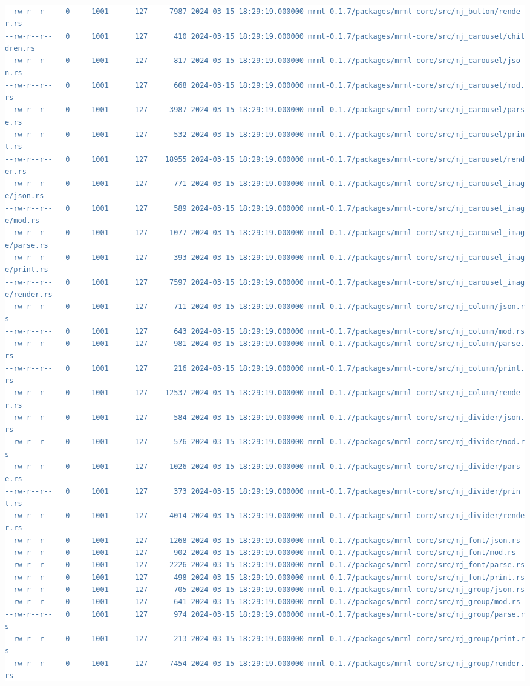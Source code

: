 ```diff
--rw-r--r--   0     1001      127     7987 2024-03-15 18:29:19.000000 mrml-0.1.7/packages/mrml-core/src/mj_button/render.rs
--rw-r--r--   0     1001      127      410 2024-03-15 18:29:19.000000 mrml-0.1.7/packages/mrml-core/src/mj_carousel/children.rs
--rw-r--r--   0     1001      127      817 2024-03-15 18:29:19.000000 mrml-0.1.7/packages/mrml-core/src/mj_carousel/json.rs
--rw-r--r--   0     1001      127      668 2024-03-15 18:29:19.000000 mrml-0.1.7/packages/mrml-core/src/mj_carousel/mod.rs
--rw-r--r--   0     1001      127     3987 2024-03-15 18:29:19.000000 mrml-0.1.7/packages/mrml-core/src/mj_carousel/parse.rs
--rw-r--r--   0     1001      127      532 2024-03-15 18:29:19.000000 mrml-0.1.7/packages/mrml-core/src/mj_carousel/print.rs
--rw-r--r--   0     1001      127    18955 2024-03-15 18:29:19.000000 mrml-0.1.7/packages/mrml-core/src/mj_carousel/render.rs
--rw-r--r--   0     1001      127      771 2024-03-15 18:29:19.000000 mrml-0.1.7/packages/mrml-core/src/mj_carousel_image/json.rs
--rw-r--r--   0     1001      127      589 2024-03-15 18:29:19.000000 mrml-0.1.7/packages/mrml-core/src/mj_carousel_image/mod.rs
--rw-r--r--   0     1001      127     1077 2024-03-15 18:29:19.000000 mrml-0.1.7/packages/mrml-core/src/mj_carousel_image/parse.rs
--rw-r--r--   0     1001      127      393 2024-03-15 18:29:19.000000 mrml-0.1.7/packages/mrml-core/src/mj_carousel_image/print.rs
--rw-r--r--   0     1001      127     7597 2024-03-15 18:29:19.000000 mrml-0.1.7/packages/mrml-core/src/mj_carousel_image/render.rs
--rw-r--r--   0     1001      127      711 2024-03-15 18:29:19.000000 mrml-0.1.7/packages/mrml-core/src/mj_column/json.rs
--rw-r--r--   0     1001      127      643 2024-03-15 18:29:19.000000 mrml-0.1.7/packages/mrml-core/src/mj_column/mod.rs
--rw-r--r--   0     1001      127      981 2024-03-15 18:29:19.000000 mrml-0.1.7/packages/mrml-core/src/mj_column/parse.rs
--rw-r--r--   0     1001      127      216 2024-03-15 18:29:19.000000 mrml-0.1.7/packages/mrml-core/src/mj_column/print.rs
--rw-r--r--   0     1001      127    12537 2024-03-15 18:29:19.000000 mrml-0.1.7/packages/mrml-core/src/mj_column/render.rs
--rw-r--r--   0     1001      127      584 2024-03-15 18:29:19.000000 mrml-0.1.7/packages/mrml-core/src/mj_divider/json.rs
--rw-r--r--   0     1001      127      576 2024-03-15 18:29:19.000000 mrml-0.1.7/packages/mrml-core/src/mj_divider/mod.rs
--rw-r--r--   0     1001      127     1026 2024-03-15 18:29:19.000000 mrml-0.1.7/packages/mrml-core/src/mj_divider/parse.rs
--rw-r--r--   0     1001      127      373 2024-03-15 18:29:19.000000 mrml-0.1.7/packages/mrml-core/src/mj_divider/print.rs
--rw-r--r--   0     1001      127     4014 2024-03-15 18:29:19.000000 mrml-0.1.7/packages/mrml-core/src/mj_divider/render.rs
--rw-r--r--   0     1001      127     1268 2024-03-15 18:29:19.000000 mrml-0.1.7/packages/mrml-core/src/mj_font/json.rs
--rw-r--r--   0     1001      127      902 2024-03-15 18:29:19.000000 mrml-0.1.7/packages/mrml-core/src/mj_font/mod.rs
--rw-r--r--   0     1001      127     2226 2024-03-15 18:29:19.000000 mrml-0.1.7/packages/mrml-core/src/mj_font/parse.rs
--rw-r--r--   0     1001      127      498 2024-03-15 18:29:19.000000 mrml-0.1.7/packages/mrml-core/src/mj_font/print.rs
--rw-r--r--   0     1001      127      705 2024-03-15 18:29:19.000000 mrml-0.1.7/packages/mrml-core/src/mj_group/json.rs
--rw-r--r--   0     1001      127      641 2024-03-15 18:29:19.000000 mrml-0.1.7/packages/mrml-core/src/mj_group/mod.rs
--rw-r--r--   0     1001      127      974 2024-03-15 18:29:19.000000 mrml-0.1.7/packages/mrml-core/src/mj_group/parse.rs
--rw-r--r--   0     1001      127      213 2024-03-15 18:29:19.000000 mrml-0.1.7/packages/mrml-core/src/mj_group/print.rs
--rw-r--r--   0     1001      127     7454 2024-03-15 18:29:19.000000 mrml-0.1.7/packages/mrml-core/src/mj_group/render.rs
```